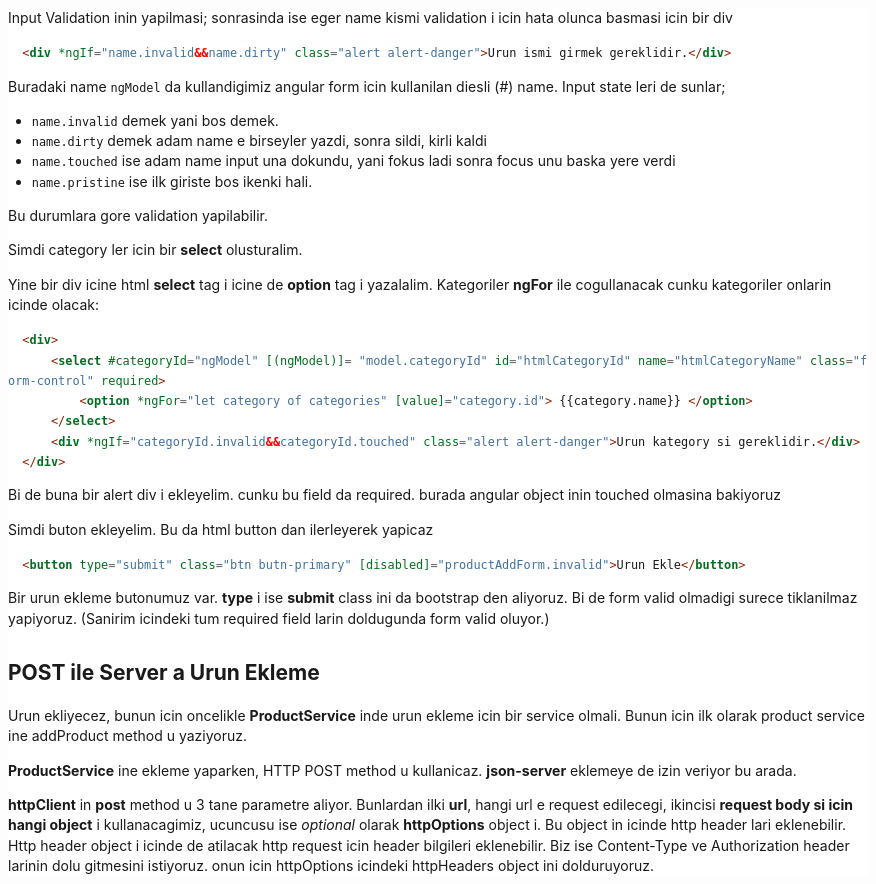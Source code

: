 Input Validation inin yapilmasi; sonrasinda ise eger name kismi validation i icin hata olunca basmasi icin bir div

```html
  <div *ngIf="name.invalid&&name.dirty" class="alert alert-danger">Urun ismi girmek gereklidir.</div>
```

Buradaki name `ngModel` da kullandigimiz angular form icin kullanilan diesli (#) name. Input state leri de sunlar;

- `name.invalid` demek yani bos  demek.
- `name.dirty` demek adam name e birseyler yazdi, sonra sildi, kirli kaldi
- `name.touched` ise adam name input una dokundu, yani fokus ladi sonra focus unu baska yere verdi
- `name.pristine` ise ilk giriste bos ikenki hali.

Bu durumlara gore validation yapilabilir.

Simdi category ler icin bir **select** olusturalim.

Yine bir div icine html **select** tag i icine de **option** tag i yazalalim. Kategoriler **ngFor** ile cogullanacak cunku kategoriler onlarin icinde olacak:

```html
  <div>
      <select #categoryId="ngModel" [(ngModel)]= "model.categoryId" id="htmlCategoryId" name="htmlCategoryName" class="form-control" required>
          <option *ngFor="let category of categories" [value]="category.id"> {{category.name}} </option>
      </select>
      <div *ngIf="categoryId.invalid&&categoryId.touched" class="alert alert-danger">Urun kategory si gereklidir.</div>
  </div>
```

Bi de buna bir alert div i ekleyelim. cunku bu field da required. burada angular object inin touched olmasina bakiyoruz

Simdi buton ekleyelim. Bu da html button dan ilerleyerek yapicaz

```html
  <button type="submit" class="btn butn-primary" [disabled]="productAddForm.invalid">Urun Ekle</button>
```

Bir urun ekleme butonumuz var. **type** i ise **submit** class ini da bootstrap den aliyoruz. Bi de form valid olmadigi surece tiklanilmaz yapiyoruz. (Sanirim icindeki tum required field larin doldugunda form valid oluyor.)

## POST ile Server a Urun Ekleme

Urun ekliyecez, bunun icin oncelikle **ProductService** inde urun ekleme icin bir service olmali. Bunun icin ilk olarak product service ine addProduct method u yaziyoruz.

**ProductService** ine ekleme yaparken, HTTP POST method u kullanicaz. **json-server** eklemeye de izin veriyor bu arada.

**httpClient** in **post** method u 3 tane parametre aliyor. Bunlardan ilki **url**, hangi url e request edilecegi, ikincisi **request body si icin hangi object** i kullanacagimiz, ucuncusu ise *optional* olarak **httpOptions** object i. Bu object in icinde http header lari eklenebilir. Http header object i icinde de atilacak http request icin header bilgileri eklenebilir. Biz ise Content-Type ve Authorization header larinin dolu gitmesini istiyoruz. onun icin httpOptions icindeki httpHeaders object ini dolduruyoruz.

